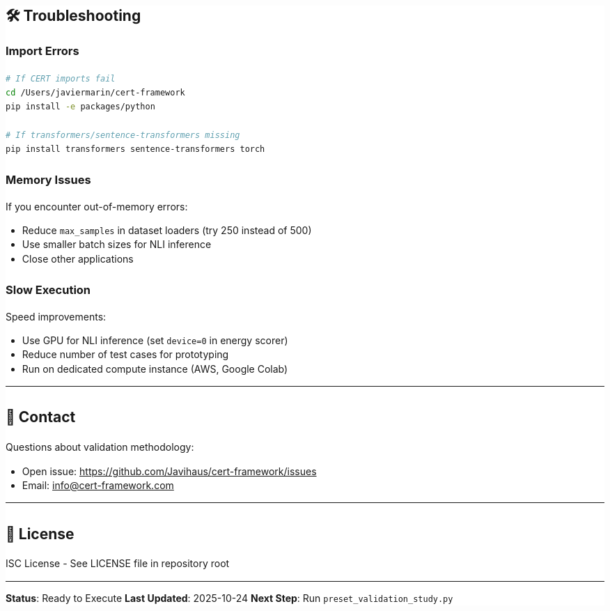 
## 🛠️ Troubleshooting

### Import Errors

```bash
# If CERT imports fail
cd /Users/javiermarin/cert-framework
pip install -e packages/python

# If transformers/sentence-transformers missing
pip install transformers sentence-transformers torch
```

### Memory Issues

If you encounter out-of-memory errors:
- Reduce `max_samples` in dataset loaders (try 250 instead of 500)
- Use smaller batch sizes for NLI inference
- Close other applications

### Slow Execution

Speed improvements:
- Use GPU for NLI inference (set `device=0` in energy scorer)
- Reduce number of test cases for prototyping
- Run on dedicated compute instance (AWS, Google Colab)

---

## 📧 Contact

Questions about validation methodology:
- Open issue: https://github.com/Javihaus/cert-framework/issues
- Email: info@cert-framework.com

---

## 📄 License

ISC License - See LICENSE file in repository root

---

**Status**: Ready to Execute
**Last Updated**: 2025-10-24
**Next Step**: Run `preset_validation_study.py`
